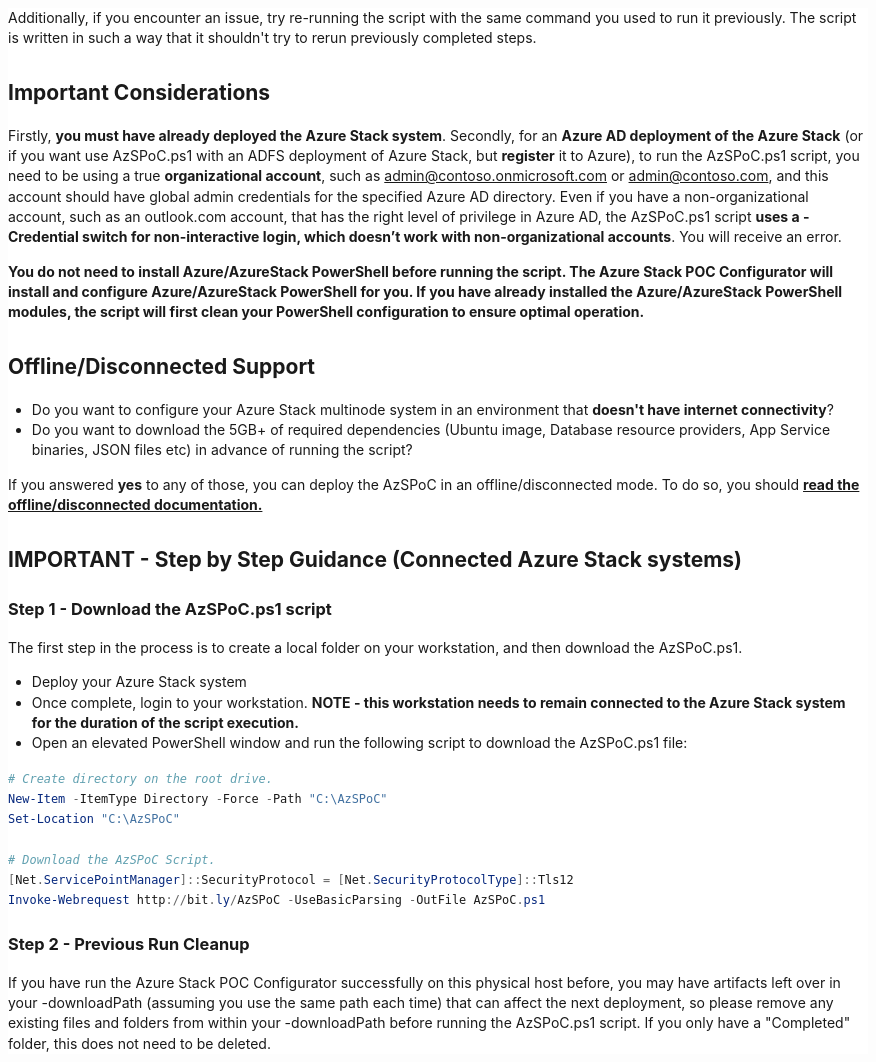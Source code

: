 Additionally, if you encounter an issue, try re-running the script with the same command you used to run it previously. The script is written in such a way that it shouldn't try to rerun previously completed steps.

Important Considerations
------------
Firstly, **you must have already deployed the Azure Stack system**. Secondly, for an **Azure AD deployment of the Azure Stack** (or if you want use AzSPoC.ps1 with an ADFS deployment of Azure Stack, but **register** it to Azure), to run the AzSPoC.ps1 script, you need to be using a true **organizational account**, such as admin@contoso.onmicrosoft.com or admin@contoso.com, and this account should have global admin credentials for the specified Azure AD directory. Even if you have a non-organizational account, such as an outlook.com account, that has the right level of privilege in Azure AD, the AzSPoC.ps1 script **uses a -Credential switch for non-interactive login, which doesn’t work with non-organizational accounts**. You will receive an error.

**You do not need to install Azure/AzureStack PowerShell before running the script. The Azure Stack POC Configurator will install and configure Azure/AzureStack PowerShell for you. If you have already installed the Azure/AzureStack PowerShell modules, the script will first clean your PowerShell configuration to ensure optimal operation.**

Offline/Disconnected Support
------------
* Do you want to configure your Azure Stack multinode system in an environment that **doesn't have internet connectivity**?
* Do you want to download the 5GB+ of required dependencies (Ubuntu image, Database resource providers, App Service binaries, JSON files etc) in advance of running the script?

If you answered **yes** to any of those, you can deploy the AzSPoC in an offline/disconnected mode. To do so, you should **[read the offline/disconnected documentation.](</deployment/multinode/offline/README.md>)**

IMPORTANT - Step by Step Guidance (Connected Azure Stack systems)
------------

### Step 1 - Download the AzSPoC.ps1 script ###
The first step in the process is to create a local folder on your workstation, and then download the AzSPoC.ps1.

* Deploy your Azure Stack system
* Once complete, login to your workstation.  **NOTE - this workstation needs to remain connected to the Azure Stack system for the duration of the script execution.**
* Open an elevated PowerShell window and run the following script to download the AzSPoC.ps1 file:

```powershell
# Create directory on the root drive.
New-Item -ItemType Directory -Force -Path "C:\AzSPoC"
Set-Location "C:\AzSPoC"

# Download the AzSPoC Script.
[Net.ServicePointManager]::SecurityProtocol = [Net.SecurityProtocolType]::Tls12
Invoke-Webrequest http://bit.ly/AzSPoC -UseBasicParsing -OutFile AzSPoC.ps1
```

### Step 2 - Previous Run Cleanup ###
If you have run the Azure Stack POC Configurator successfully on this physical host before, you may have artifacts left over in your -downloadPath (assuming you use the same path each time) that can affect the next deployment, so please remove any existing files and folders from within your -downloadPath before running the AzSPoC.ps1 script. If you only have a "Completed" folder, this does not need to be deleted.
